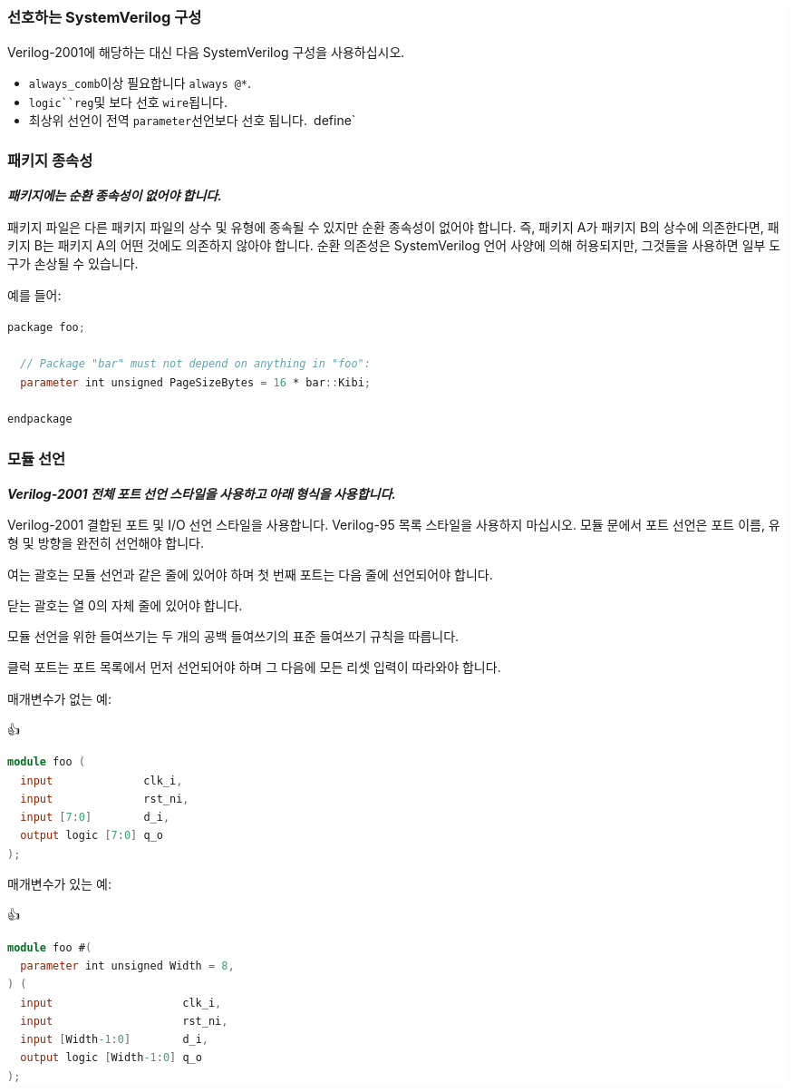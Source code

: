 ### 선호하는 SystemVerilog 구성

Verilog-2001에 해당하는 대신 다음 SystemVerilog 구성을 사용하십시오.

- `always_comb`이상 필요합니다 `always @*`.
- `logic``reg`및 보다 선호 `wire`됩니다.
- 최상위 선언이 전역 `parameter`선언보다 선호 됩니다.` `define`

### 패키지 종속성

***패키지에는 순환 종속성이 없어야 합니다.***

패키지 파일은 다른 패키지 파일의 상수 및 유형에 종속될 수 있지만 순환 종속성이 없어야 합니다. 즉, 패키지 A가 패키지 B의 상수에 의존한다면, 패키지 B는 패키지 A의 어떤 것에도 의존하지 않아야 합니다. 순환 의존성은 SystemVerilog 언어 사양에 의해 허용되지만, 그것들을 사용하면 일부 도구가 손상될 수 있습니다.

예를 들어:

```verilog
package foo;

  // Package "bar" must not depend on anything in "foo":
  parameter int unsigned PageSizeBytes = 16 * bar::Kibi;

endpackage
```

### 모듈 선언

***Verilog-2001 전체 포트 선언 스타일을 사용하고 아래 형식을 사용합니다.***

Verilog-2001 결합된 포트 및 I/O 선언 스타일을 사용합니다. Verilog-95 목록 스타일을 사용하지 마십시오. 모듈 문에서 포트 선언은 포트 이름, 유형 및 방향을 완전히 선언해야 합니다.

여는 괄호는 모듈 선언과 같은 줄에 있어야 하며 첫 번째 포트는 다음 줄에 선언되어야 합니다.

닫는 괄호는 열 0의 자체 줄에 있어야 합니다.

모듈 선언을 위한 들여쓰기는 두 개의 공백 들여쓰기의 표준 들여쓰기 규칙을 따릅니다.

클럭 포트는 포트 목록에서 먼저 선언되어야 하며 그 다음에 모든 리셋 입력이 따라와야 합니다.

매개변수가 없는 예:

👍

```verilog
module foo (
  input              clk_i,
  input              rst_ni,
  input [7:0]        d_i,
  output logic [7:0] q_o
);
```

매개변수가 있는 예:

👍

```verilog
module foo #(
  parameter int unsigned Width = 8,
) (
  input                    clk_i,
  input                    rst_ni,
  input [Width-1:0]        d_i,
  output logic [Width-1:0] q_o
);
```
